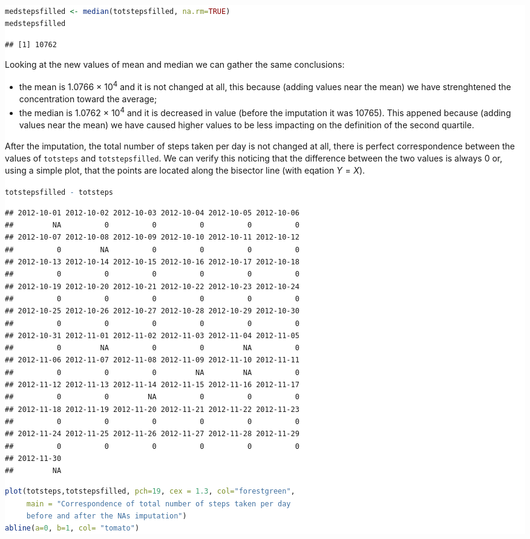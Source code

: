 ```r
medstepsfilled <- median(totstepsfilled, na.rm=TRUE)
medstepsfilled
```

```
## [1] 10762
```

Looking at the new values of mean and median we can gather the same conclusions: 
- the mean is 1.0766 &times; 10<sup>4</sup> and it is not changed at all, this because (adding values near the mean) we have strenghtened the concentration toward the average;
- the median is 1.0762 &times; 10<sup>4</sup> and it is decreased in value (before the imputation it was 10765). This appened because (adding values near the mean) we have caused higher values to be less impacting on the definition of the second quartile.


After the imputation, the total number of steps taken per day is not changed at all, there is perfect correspondence between the values of `totsteps` and `totstepsfilled`. We can verify this noticing that the difference between the two values is always 0 or, using a simple plot, that the points are located along the bisector line (with eqation $Y = X$).


```r
totstepsfilled - totsteps
```

```
## 2012-10-01 2012-10-02 2012-10-03 2012-10-04 2012-10-05 2012-10-06 
##         NA          0          0          0          0          0 
## 2012-10-07 2012-10-08 2012-10-09 2012-10-10 2012-10-11 2012-10-12 
##          0         NA          0          0          0          0 
## 2012-10-13 2012-10-14 2012-10-15 2012-10-16 2012-10-17 2012-10-18 
##          0          0          0          0          0          0 
## 2012-10-19 2012-10-20 2012-10-21 2012-10-22 2012-10-23 2012-10-24 
##          0          0          0          0          0          0 
## 2012-10-25 2012-10-26 2012-10-27 2012-10-28 2012-10-29 2012-10-30 
##          0          0          0          0          0          0 
## 2012-10-31 2012-11-01 2012-11-02 2012-11-03 2012-11-04 2012-11-05 
##          0         NA          0          0         NA          0 
## 2012-11-06 2012-11-07 2012-11-08 2012-11-09 2012-11-10 2012-11-11 
##          0          0          0         NA         NA          0 
## 2012-11-12 2012-11-13 2012-11-14 2012-11-15 2012-11-16 2012-11-17 
##          0          0         NA          0          0          0 
## 2012-11-18 2012-11-19 2012-11-20 2012-11-21 2012-11-22 2012-11-23 
##          0          0          0          0          0          0 
## 2012-11-24 2012-11-25 2012-11-26 2012-11-27 2012-11-28 2012-11-29 
##          0          0          0          0          0          0 
## 2012-11-30 
##         NA
```

```r
plot(totsteps,totstepsfilled, pch=19, cex = 1.3, col="forestgreen",
     main = "Correspondence of total number of steps taken per day
     before and after the NAs imputation")
abline(a=0, b=1, col= "tomato")
```

